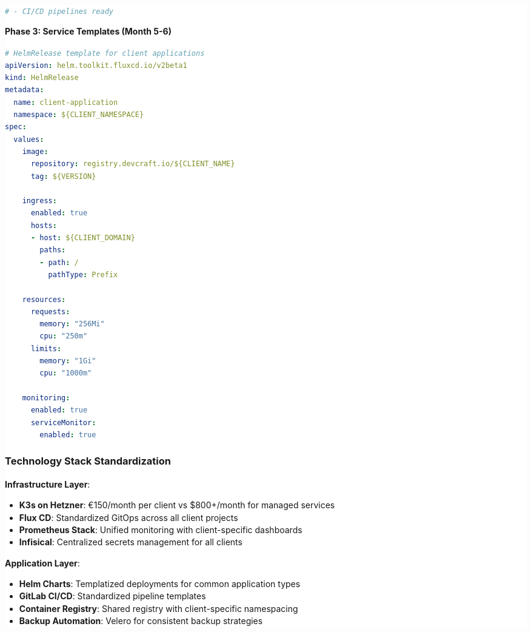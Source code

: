 ```bash
# - CI/CD pipelines ready
```

**Phase 3: Service Templates (Month 5-6)**
```yaml
# HelmRelease template for client applications
apiVersion: helm.toolkit.fluxcd.io/v2beta1
kind: HelmRelease
metadata:
  name: client-application
  namespace: ${CLIENT_NAMESPACE}
spec:
  values:
    image:
      repository: registry.devcraft.io/${CLIENT_NAME}
      tag: ${VERSION}
    
    ingress:
      enabled: true
      hosts:
      - host: ${CLIENT_DOMAIN}
        paths:
        - path: /
          pathType: Prefix
    
    resources:
      requests:
        memory: "256Mi"
        cpu: "250m"
      limits:
        memory: "1Gi"
        cpu: "1000m"
    
    monitoring:
      enabled: true
      serviceMonitor:
        enabled: true
```

### Technology Stack Standardization

**Infrastructure Layer**:
- **K3s on Hetzner**: €150/month per client vs $800+/month for managed services
- **Flux CD**: Standardized GitOps across all client projects
- **Prometheus Stack**: Unified monitoring with client-specific dashboards
- **Infisical**: Centralized secrets management for all clients

**Application Layer**:
- **Helm Charts**: Templatized deployments for common application types
- **GitLab CI/CD**: Standardized pipeline templates
- **Container Registry**: Shared registry with client-specific namespacing
- **Backup Automation**: Velero for consistent backup strategies
